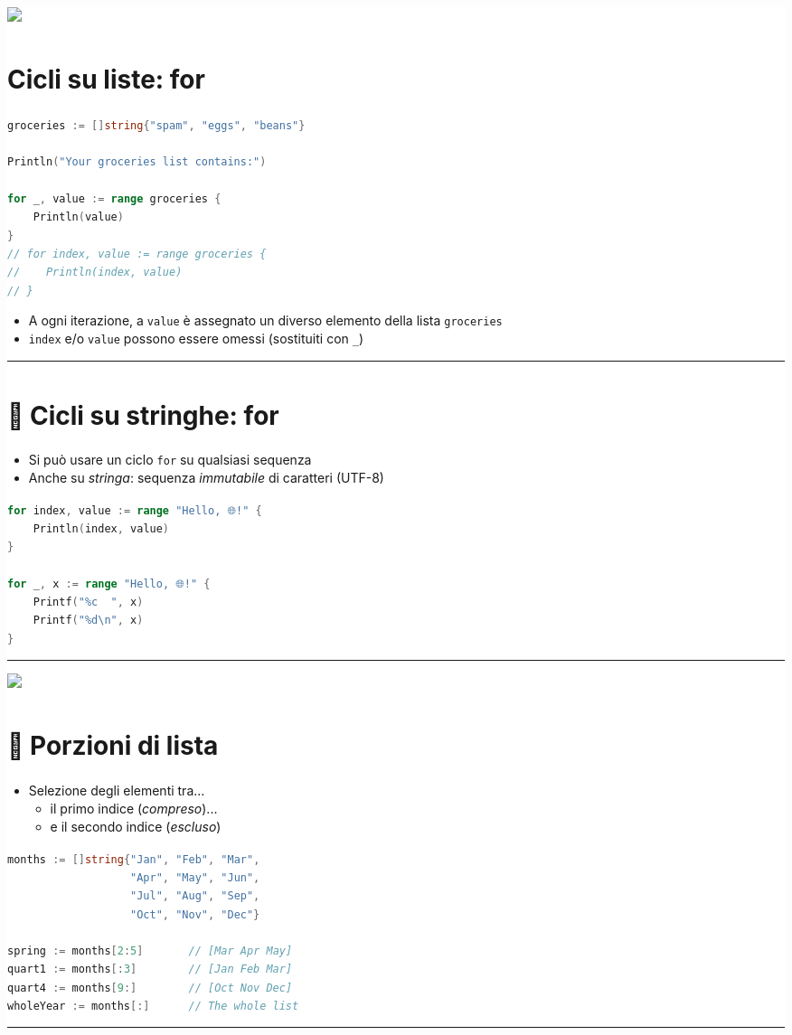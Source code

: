 
![](/images/fun/shopping-list.jpg)
# Cicli su liste: for

``` go
groceries := []string{"spam", "eggs", "beans"}

Println("Your groceries list contains:")

for _, value := range groceries {
    Println(value)
}
// for index, value := range groceries {
//    Println(index, value)
// }
```

- A ogni iterazione, a `value` è assegnato un diverso elemento della lista `groceries`
- `index` e/o `value` possono essere omessi (sostituiti con `_`)

---

# 🥷 Cicli su stringhe: for

- Si può usare un ciclo `for` su qualsiasi sequenza
- Anche su *stringa*: sequenza *immutabile* di caratteri (UTF-8)

``` go
for index, value := range "Hello, 🌐!" {
    Println(index, value)
}

for _, x := range "Hello, 🌐!" {
    Printf("%c  ", x)
    Printf("%d\n", x)
}
```

---

![](/images/fun/month-list.svg)
# 🥷 Porzioni di lista

- Selezione degli elementi tra...
    - il primo indice (*compreso*)...
    - e il secondo indice (*escluso*)

``` go
months := []string{"Jan", "Feb", "Mar",
                   "Apr", "May", "Jun",
                   "Jul", "Aug", "Sep",
                   "Oct", "Nov", "Dec"}

spring := months[2:5]       // [Mar Apr May]
quart1 := months[:3]        // [Jan Feb Mar]
quart4 := months[9:]        // [Oct Nov Dec]
wholeYear := months[:]      // The whole list
```

---